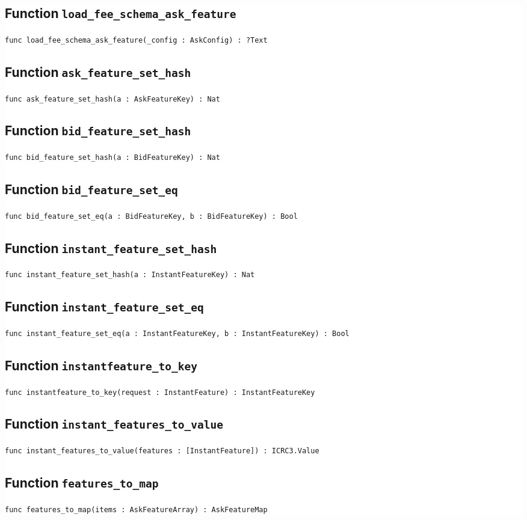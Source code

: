 
## Function `load_fee_schema_ask_feature`
``` motoko no-repl
func load_fee_schema_ask_feature(_config : AskConfig) : ?Text
```


## Function `ask_feature_set_hash`
``` motoko no-repl
func ask_feature_set_hash(a : AskFeatureKey) : Nat
```


## Function `bid_feature_set_hash`
``` motoko no-repl
func bid_feature_set_hash(a : BidFeatureKey) : Nat
```


## Function `bid_feature_set_eq`
``` motoko no-repl
func bid_feature_set_eq(a : BidFeatureKey, b : BidFeatureKey) : Bool
```


## Function `instant_feature_set_hash`
``` motoko no-repl
func instant_feature_set_hash(a : InstantFeatureKey) : Nat
```


## Function `instant_feature_set_eq`
``` motoko no-repl
func instant_feature_set_eq(a : InstantFeatureKey, b : InstantFeatureKey) : Bool
```


## Function `instantfeature_to_key`
``` motoko no-repl
func instantfeature_to_key(request : InstantFeature) : InstantFeatureKey
```


## Function `instant_features_to_value`
``` motoko no-repl
func instant_features_to_value(features : [InstantFeature]) : ICRC3.Value
```


## Function `features_to_map`
``` motoko no-repl
func features_to_map(items : AskFeatureArray) : AskFeatureMap
```
